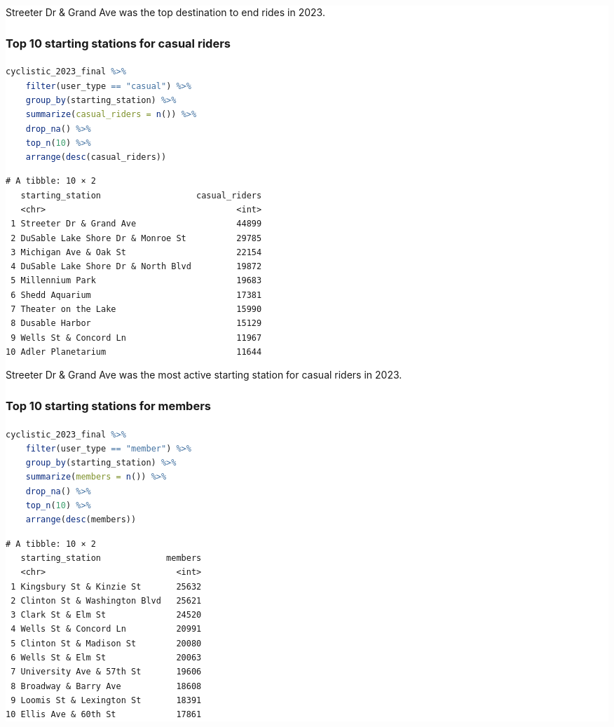 Streeter Dr & Grand Ave was the top destination to end rides in 2023.

### Top 10 starting stations for casual riders

``` r
cyclistic_2023_final %>%
    filter(user_type == "casual") %>%
    group_by(starting_station) %>%
    summarize(casual_riders = n()) %>%
    drop_na() %>%
    top_n(10) %>%
    arrange(desc(casual_riders))
```

```         
# A tibble: 10 × 2
   starting_station                   casual_riders
   <chr>                                      <int>
 1 Streeter Dr & Grand Ave                    44899
 2 DuSable Lake Shore Dr & Monroe St          29785
 3 Michigan Ave & Oak St                      22154
 4 DuSable Lake Shore Dr & North Blvd         19872
 5 Millennium Park                            19683
 6 Shedd Aquarium                             17381
 7 Theater on the Lake                        15990
 8 Dusable Harbor                             15129
 9 Wells St & Concord Ln                      11967
10 Adler Planetarium                          11644
```

Streeter Dr & Grand Ave was the most active starting station for casual
riders in 2023.

### Top 10 starting stations for members

``` r
cyclistic_2023_final %>%
    filter(user_type == "member") %>%
    group_by(starting_station) %>%
    summarize(members = n()) %>%
    drop_na() %>%
    top_n(10) %>%
    arrange(desc(members))
```

```         
# A tibble: 10 × 2
   starting_station             members
   <chr>                          <int>
 1 Kingsbury St & Kinzie St       25632
 2 Clinton St & Washington Blvd   25621
 3 Clark St & Elm St              24520
 4 Wells St & Concord Ln          20991
 5 Clinton St & Madison St        20080
 6 Wells St & Elm St              20063
 7 University Ave & 57th St       19606
 8 Broadway & Barry Ave           18608
 9 Loomis St & Lexington St       18391
10 Ellis Ave & 60th St            17861
```
